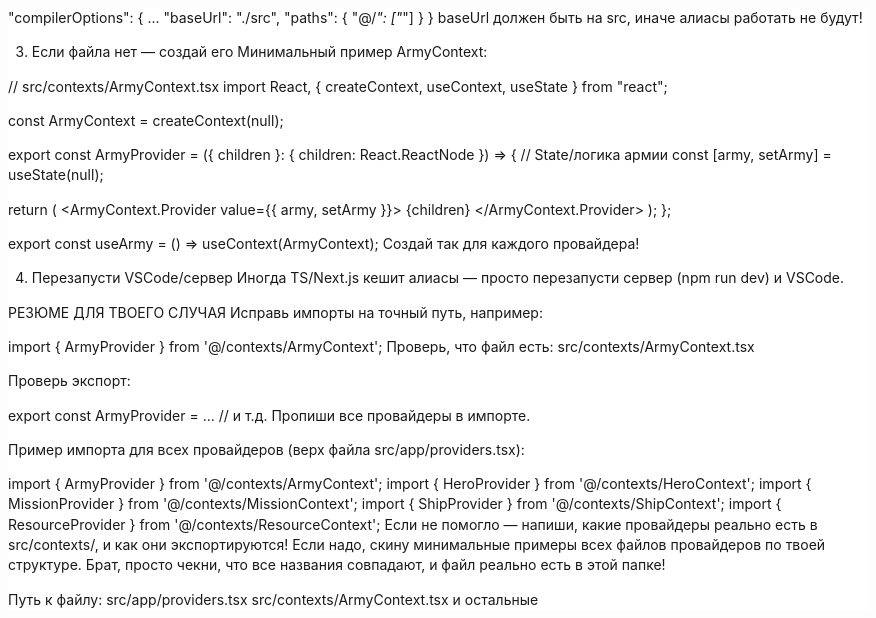 "compilerOptions": {
  ...
  "baseUrl": "./src",
  "paths": {
    "@/*": ["*"]
  }
}
baseUrl должен быть на src, иначе алиасы работать не будут!

3. Если файла нет — создай его
Минимальный пример ArmyContext:

// src/contexts/ArmyContext.tsx
import React, { createContext, useContext, useState } from "react";

const ArmyContext = createContext<any>(null);

export const ArmyProvider = ({ children }: { children: React.ReactNode }) => {
  // State/логика армии
  const [army, setArmy] = useState<any>(null);

  return (
    <ArmyContext.Provider value={{ army, setArmy }}>
      {children}
    </ArmyContext.Provider>
  );
};

export const useArmy = () => useContext(ArmyContext);
Создай так для каждого провайдера!

4. Перезапусти VSCode/сервер
Иногда TS/Next.js кешит алиасы — просто перезапусти сервер (npm run dev) и VSCode.

РЕЗЮМЕ ДЛЯ ТВОЕГО СЛУЧАЯ
Исправь импорты на точный путь, например:

import { ArmyProvider } from '@/contexts/ArmyContext';
Проверь, что файл есть: src/contexts/ArmyContext.tsx

Проверь экспорт:

export const ArmyProvider = ... // и т.д.
Пропиши все провайдеры в импорте.

Пример импорта для всех провайдеров (верх файла src/app/providers.tsx):

import { ArmyProvider } from '@/contexts/ArmyContext';
import { HeroProvider } from '@/contexts/HeroContext';
import { MissionProvider } from '@/contexts/MissionContext';
import { ShipProvider } from '@/contexts/ShipContext';
import { ResourceProvider } from '@/contexts/ResourceContext';
Если не помогло — напиши, какие провайдеры реально есть в src/contexts/, и как они экспортируются!
Если надо, скину минимальные примеры всех файлов провайдеров по твоей структуре.
Брат, просто чекни, что все названия совпадают, и файл реально есть в этой папке!

Путь к файлу:
src/app/providers.tsx
src/contexts/ArmyContext.tsx и остальные
